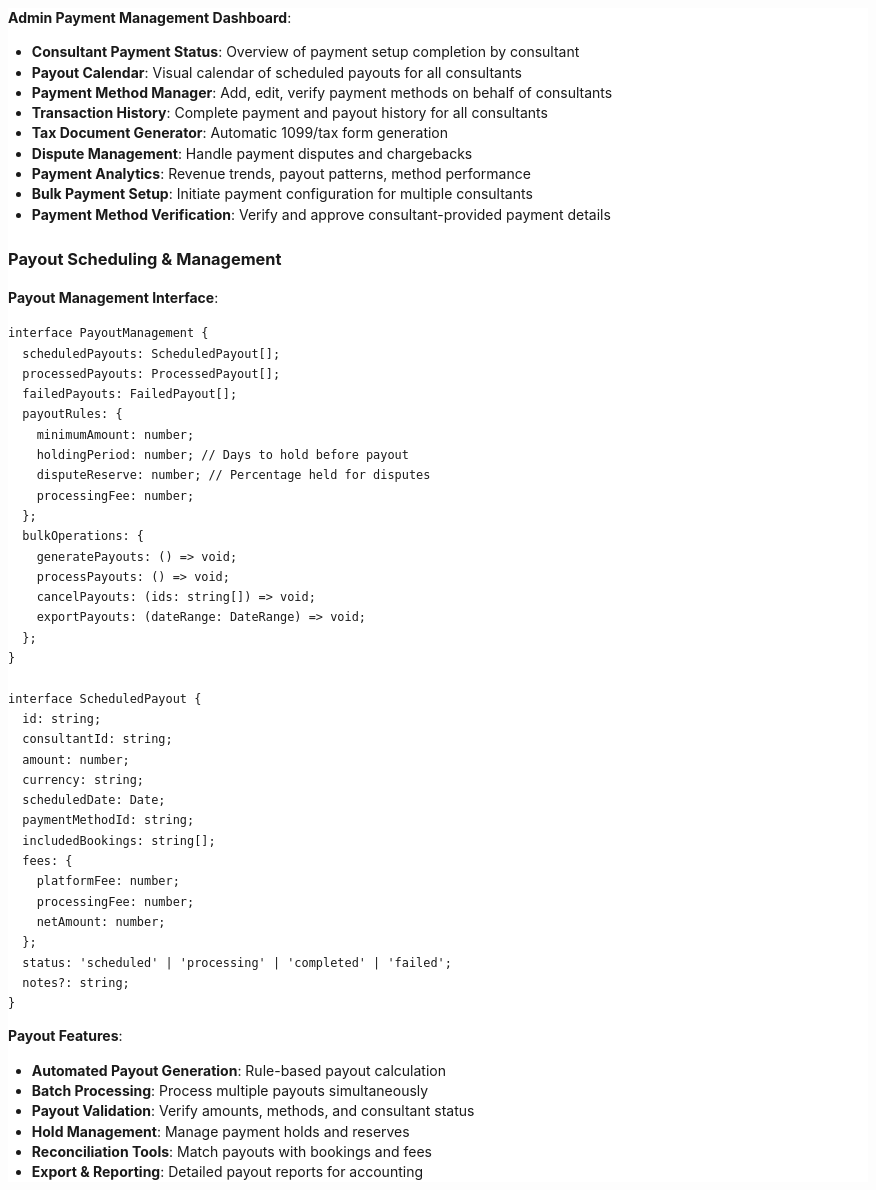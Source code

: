 **Admin Payment Management Dashboard**:
- **Consultant Payment Status**: Overview of payment setup completion by consultant
- **Payout Calendar**: Visual calendar of scheduled payouts for all consultants
- **Payment Method Manager**: Add, edit, verify payment methods on behalf of consultants
- **Transaction History**: Complete payment and payout history for all consultants
- **Tax Document Generator**: Automatic 1099/tax form generation
- **Dispute Management**: Handle payment disputes and chargebacks
- **Payment Analytics**: Revenue trends, payout patterns, method performance
- **Bulk Payment Setup**: Initiate payment configuration for multiple consultants
- **Payment Method Verification**: Verify and approve consultant-provided payment details

### Payout Scheduling & Management

**Payout Management Interface**:
```tsx
interface PayoutManagement {
  scheduledPayouts: ScheduledPayout[];
  processedPayouts: ProcessedPayout[];
  failedPayouts: FailedPayout[];
  payoutRules: {
    minimumAmount: number;
    holdingPeriod: number; // Days to hold before payout
    disputeReserve: number; // Percentage held for disputes
    processingFee: number;
  };
  bulkOperations: {
    generatePayouts: () => void;
    processPayouts: () => void;
    cancelPayouts: (ids: string[]) => void;
    exportPayouts: (dateRange: DateRange) => void;
  };
}

interface ScheduledPayout {
  id: string;
  consultantId: string;
  amount: number;
  currency: string;
  scheduledDate: Date;
  paymentMethodId: string;
  includedBookings: string[];
  fees: {
    platformFee: number;
    processingFee: number;
    netAmount: number;
  };
  status: 'scheduled' | 'processing' | 'completed' | 'failed';
  notes?: string;
}
```

**Payout Features**:
- **Automated Payout Generation**: Rule-based payout calculation
- **Batch Processing**: Process multiple payouts simultaneously
- **Payout Validation**: Verify amounts, methods, and consultant status
- **Hold Management**: Manage payment holds and reserves
- **Reconciliation Tools**: Match payouts with bookings and fees
- **Export & Reporting**: Detailed payout reports for accounting
